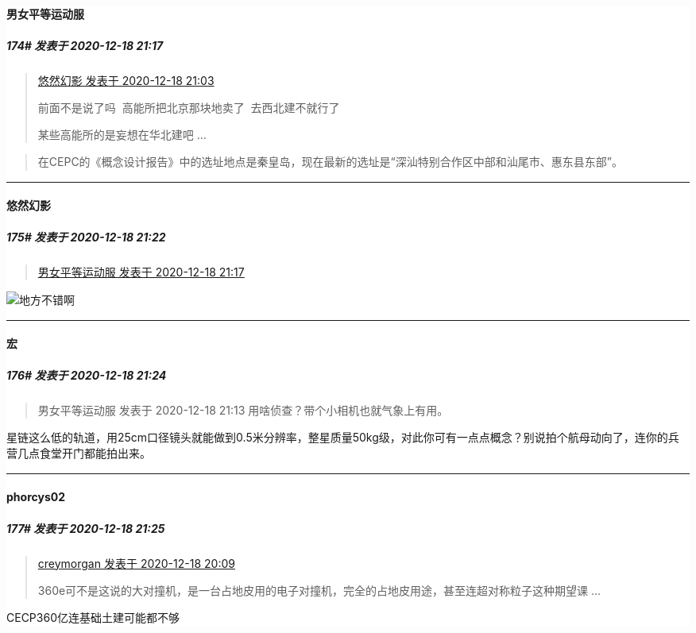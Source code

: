 ####  男女平等运动服  
##### 174#       发表于 2020-12-18 21:17



<blockquote><a href="httphttps://bbs.saraba1st.com/2b/forum.php?mod=redirect&amp;goto=findpost&amp;pid=49765646&amp;ptid=1978173" target="_blank">悠然幻影 发表于 2020-12-18 21:03</a>

前面不是说了吗  高能所把北京那块地卖了  去西北建不就行了


某些高能所的是妄想在华北建吧 ...</blockquote><blockquote>在CEPC的《概念设计报告》中的选址地点是秦皇岛，现在最新的选址是“深汕特别合作区中部和汕尾市、惠东县东部”。</blockquote>







*****

####  悠然幻影  
##### 175#       发表于 2020-12-18 21:22



<blockquote><a href="httphttps://bbs.saraba1st.com/2b/forum.php?mod=redirect&amp;goto=findpost&amp;pid=49765829&amp;ptid=1978173" target="_blank">男女平等运动服 发表于 2020-12-18 21:17</a></blockquote>
<img src="https://static.saraba1st.com/image/smiley/face2017/067.png" referrerpolicy="no-referrer">地方不错啊







*****

####  宏  
##### 176#       发表于 2020-12-18 21:24



<blockquote>男女平等运动服 发表于 2020-12-18 21:13
用啥侦查？带个小相机也就气象上有用。</blockquote>
星链这么低的轨道，用25cm口径镜头就能做到0.5米分辨率，整星质量50kg级，对此你可有一点点概念？别说拍个航母动向了，连你的兵营几点食堂开门都能拍出来。







*****

####  phorcys02  
##### 177#       发表于 2020-12-18 21:25



<blockquote><a href="httphttps://bbs.saraba1st.com/2b/forum.php?mod=redirect&amp;goto=findpost&amp;pid=49764949&amp;ptid=1978173" target="_blank">creymorgan 发表于 2020-12-18 20:09</a>

360e可不是这说的大对撞机，是一台占地皮用的电子对撞机，完全的占地皮用途，甚至连超对称粒子这种期望课 ...</blockquote>
CECP360亿连基础土建可能都不够
